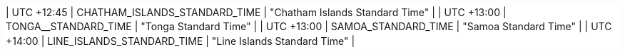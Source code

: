 | UTC +12:45  | CHATHAM_ISLANDS_STANDARD_TIME   | "Chatham Islands Standard Time"   |
| UTC +13:00  | TONGA__STANDARD_TIME            | "Tonga Standard Time"             |
| UTC +13:00  | SAMOA_STANDARD_TIME             | "Samoa Standard Time"             |
| UTC +14:00  | LINE_ISLANDS_STANDARD_TIME      | "Line Islands Standard Time"      |

